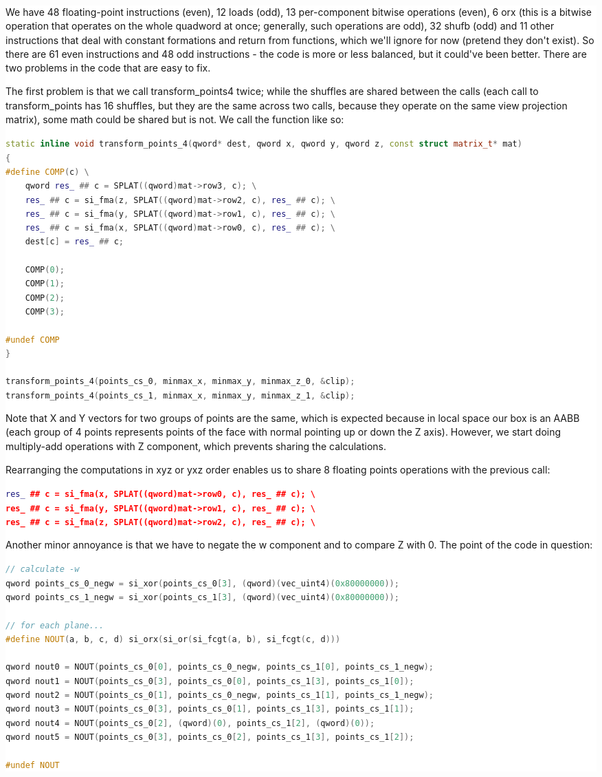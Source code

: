 We have 48 floating-point instructions (even), 12 loads (odd), 13 per-component bitwise operations (even), 6 orx (this is a bitwise operation that operates on the whole quadword at once; generally, such operations are odd), 32 shufb (odd) and 11 other instructions that deal with constant formations and return from functions, which we'll ignore for now (pretend they don't exist). So there are 61 even instructions and 48 odd instructions - the code is more or less balanced, but it could've been better. There are two problems in the code that are easy to fix.

The first problem is that we call transform_points4 twice; while the shuffles are shared between the calls (each call to transform_points has 16 shuffles, but they are the same across two calls, because they operate on the same view projection matrix), some math could be shared but is not. We call the function like so:

```c++
static inline void transform_points_4(qword* dest, qword x, qword y, qword z, const struct matrix_t* mat)
{
#define COMP(c) \
    qword res_ ## c = SPLAT((qword)mat->row3, c); \
    res_ ## c = si_fma(z, SPLAT((qword)mat->row2, c), res_ ## c); \
    res_ ## c = si_fma(y, SPLAT((qword)mat->row1, c), res_ ## c); \
    res_ ## c = si_fma(x, SPLAT((qword)mat->row0, c), res_ ## c); \
    dest[c] = res_ ## c;
 
    COMP(0);
    COMP(1);
    COMP(2);
    COMP(3);
    
#undef COMP
}

transform_points_4(points_cs_0, minmax_x, minmax_y, minmax_z_0, &clip);
transform_points_4(points_cs_1, minmax_x, minmax_y, minmax_z_1, &clip);
```

Note that X and Y vectors for two groups of points are the same, which is expected because in local space our box is an AABB (each group of 4 points represents points of the face with normal pointing up or down the Z axis). However, we start doing multiply-add operations with Z component, which prevents sharing the calculations.

Rearranging the computations in xyz or yxz order enables us to share 8 floating points operations with the previous call:

```c++
res_ ## c = si_fma(x, SPLAT((qword)mat->row0, c), res_ ## c); \
res_ ## c = si_fma(y, SPLAT((qword)mat->row1, c), res_ ## c); \
res_ ## c = si_fma(z, SPLAT((qword)mat->row2, c), res_ ## c); \
```

Another minor annoyance is that we have to negate the w component and to compare Z with 0. The point of the code in question:

```c++
// calculate -w
qword points_cs_0_negw = si_xor(points_cs_0[3], (qword)(vec_uint4)(0x80000000));
qword points_cs_1_negw = si_xor(points_cs_1[3], (qword)(vec_uint4)(0x80000000));

// for each plane...
#define NOUT(a, b, c, d) si_orx(si_or(si_fcgt(a, b), si_fcgt(c, d)))

qword nout0 = NOUT(points_cs_0[0], points_cs_0_negw, points_cs_1[0], points_cs_1_negw);
qword nout1 = NOUT(points_cs_0[3], points_cs_0[0], points_cs_1[3], points_cs_1[0]);
qword nout2 = NOUT(points_cs_0[1], points_cs_0_negw, points_cs_1[1], points_cs_1_negw);
qword nout3 = NOUT(points_cs_0[3], points_cs_0[1], points_cs_1[3], points_cs_1[1]);
qword nout4 = NOUT(points_cs_0[2], (qword)(0), points_cs_1[2], (qword)(0));
qword nout5 = NOUT(points_cs_0[3], points_cs_0[2], points_cs_1[3], points_cs_1[2]);

#undef NOUT
```